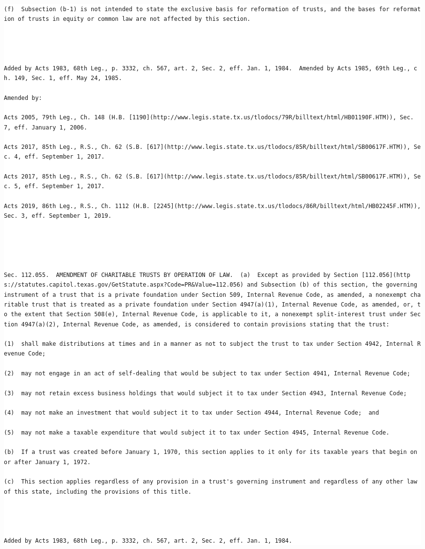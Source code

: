     (f)  Subsection (b-1) is not intended to state the exclusive basis for reformation of trusts, and the bases for reformation of trusts in equity or common law are not affected by this section.
    
    
    
    
    Added by Acts 1983, 68th Leg., p. 3332, ch. 567, art. 2, Sec. 2, eff. Jan. 1, 1984.  Amended by Acts 1985, 69th Leg., ch. 149, Sec. 1, eff. May 24, 1985.
    
    Amended by: 
    
    Acts 2005, 79th Leg., Ch. 148 (H.B. [1190](http://www.legis.state.tx.us/tlodocs/79R/billtext/html/HB01190F.HTM)), Sec. 7, eff. January 1, 2006.
    
    Acts 2017, 85th Leg., R.S., Ch. 62 (S.B. [617](http://www.legis.state.tx.us/tlodocs/85R/billtext/html/SB00617F.HTM)), Sec. 4, eff. September 1, 2017.
    
    Acts 2017, 85th Leg., R.S., Ch. 62 (S.B. [617](http://www.legis.state.tx.us/tlodocs/85R/billtext/html/SB00617F.HTM)), Sec. 5, eff. September 1, 2017.
    
    Acts 2019, 86th Leg., R.S., Ch. 1112 (H.B. [2245](http://www.legis.state.tx.us/tlodocs/86R/billtext/html/HB02245F.HTM)), Sec. 3, eff. September 1, 2019.
    
    
    
    
    
    Sec. 112.055.  AMENDMENT OF CHARITABLE TRUSTS BY OPERATION OF LAW.  (a)  Except as provided by Section [112.056](https://statutes.capitol.texas.gov/GetStatute.aspx?Code=PR&Value=112.056) and Subsection (b) of this section, the governing instrument of a trust that is a private foundation under Section 509, Internal Revenue Code, as amended, a nonexempt charitable trust that is treated as a private foundation under Section 4947(a)(1), Internal Revenue Code, as amended, or, to the extent that Section 508(e), Internal Revenue Code, is applicable to it, a nonexempt split-interest trust under Section 4947(a)(2), Internal Revenue Code, as amended, is considered to contain provisions stating that the trust:
    
    (1)  shall make distributions at times and in a manner as not to subject the trust to tax under Section 4942, Internal Revenue Code;
    
    (2)  may not engage in an act of self-dealing that would be subject to tax under Section 4941, Internal Revenue Code;
    
    (3)  may not retain excess business holdings that would subject it to tax under Section 4943, Internal Revenue Code;
    
    (4)  may not make an investment that would subject it to tax under Section 4944, Internal Revenue Code;  and
    
    (5)  may not make a taxable expenditure that would subject it to tax under Section 4945, Internal Revenue Code.
    
    (b)  If a trust was created before January 1, 1970, this section applies to it only for its taxable years that begin on or after January 1, 1972.
    
    (c)  This section applies regardless of any provision in a trust's governing instrument and regardless of any other law of this state, including the provisions of this title.
    
    
    
    
    Added by Acts 1983, 68th Leg., p. 3332, ch. 567, art. 2, Sec. 2, eff. Jan. 1, 1984.
    
    